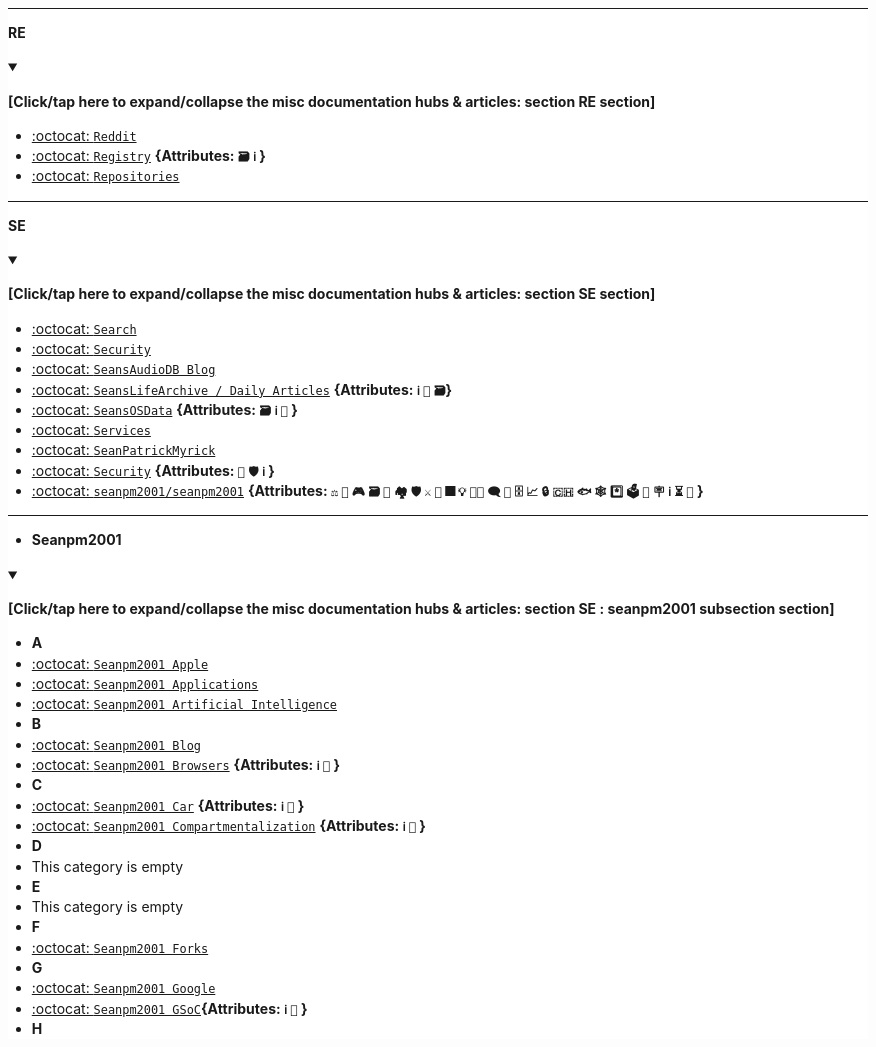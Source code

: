 </details> 

---

**RE**

<details open><summary><p><b>[Click/tap here to expand/collapse the misc documentation hubs & articles: section RE section]</b></p></summary>

- [:octocat: `Reddit`](https://github.com/seanpm2001/Reddit/)
- [:octocat: `Registry`](https://github.com/seanpm2001/Registry/) **{Attributes: `🗃️` `ℹ️` }**
- [:octocat: `Repositories`](https://github.com/seanpm2001/Repositories/)

</details> 

---

**SE**

<details open><summary><p><b>[Click/tap here to expand/collapse the misc documentation hubs & articles: section SE section]</b></p></summary>

- [:octocat: `Search`](https://github.com/seanpm2001/Search/)
- [:octocat: `Security`](https://github.com/seanpm2001/Security/)
- [:octocat: `SeansAudioDB Blog`](https://github.com/seanpm2001/SeansAudioDB-Blog/)
- [:octocat: `SeansLifeArchive / Daily Articles`](https://github.com/seanpm2001/SeansLifeArchive_Daily-articles/) **{Attributes:  `ℹ️` `📑️` `🗃️`}**
- [:octocat: `SeansOSData`](https://github.com/seanpm2001/SeansOSData/) **{Attributes: `🗃️` `ℹ️` `📑️` }**
- [:octocat: `Services`](https://github.com/seanpm2001/Services/)
- [:octocat: `SeanPatrickMyrick`](https://github.com/seanpm2001/SeanPatrickMyrick/)
- [:octocat: `Security`](https://github.com/seanpm2001/Security/) **{Attributes: `📑️` `🛡️` `ℹ️` }**
- [:octocat: `seanpm2001/seanpm2001`](https://github.com/seanpm2001/seanpm2001/) **{Attributes: `⚖️` `🌳️` `🎮️` `🗃️` `📑️` `🏘️` `🛡️` `⚔️` `🔧️` `🎆️` `💡️` `👩‍🏫️` `🗨️` `🎨️` `🗄️` `📈️` `🔒️` `🇨🇭️` `🐟️` `🕸️` `*️⃣️` `🗳️` `💸️` `🪧️` `ℹ️` `⏳️` `🚧️` }**

---

- **Seanpm2001**

<details open><summary><p><b>[Click/tap here to expand/collapse the misc documentation hubs & articles: section SE : seanpm2001 subsection section]</b></p></summary>

- **A**
- [:octocat: `Seanpm2001 Apple`](https://github.com/seanpm2001/Seanpm2001-Apple/)
- [:octocat: `Seanpm2001 Applications`](https://github.com/seanpm2001/Seanpm2001-Applications/)
- [:octocat: `Seanpm2001 Artificial Intelligence`](https://github.com/seanpm2001/Seanpm2001-Artificial-Intelligence/)
- **B**
- [:octocat: `Seanpm2001 Blog`](https://github.com/seanpm2001/Seanpm2001-Blog/)
- [:octocat: `Seanpm2001 Browsers`](https://github.com/seanpm2001/Seanpm2001-Browsers/) **{Attributes: `ℹ️` `📑️` }**
- **C**
- [:octocat: `Seanpm2001 Car`](https://github.com/seanpm2001/Seanpm2001-Car/) **{Attributes: `ℹ️` `🌳️` }**
- [:octocat: `Seanpm2001 Compartmentalization`](https://github.com/seanpm2001/Seanpm2001-Compartmentalization/) **{Attributes: `ℹ️` `📑️` }**
- **D**
- This category is empty
- **E**
- This category is empty
- **F**
- [:octocat: `Seanpm2001 Forks`](https://github.com/seanpm2001/Seanpm2001-Forks/)
- **G**
- [:octocat: `Seanpm2001 Google`](https://github.com/seanpm2001/Seanpm2001-Google/)
- [:octocat: `Seanpm2001 GSoC`](https://github.com/seanpm2001/Seanpm2001-GSoC/)**{Attributes: `ℹ️` `📑️` }**
- **H**